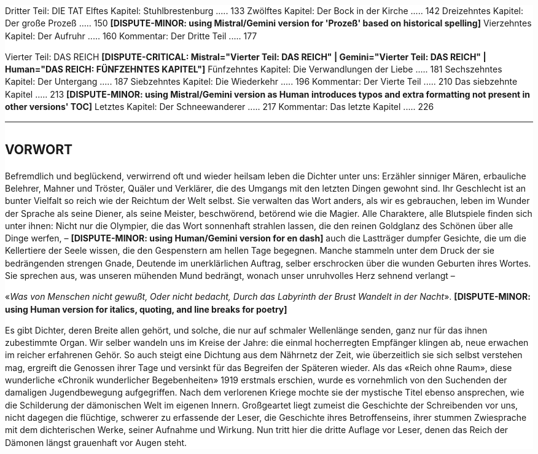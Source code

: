 Dritter Teil: DIE TAT
Elftes Kapitel: Stuhlbrestenburg ..... 133
Zwölftes Kapitel: Der Bock in der Kirche ..... 142
Dreizehntes Kapitel: Der große Prozeß ..... 150 **[DISPUTE-MINOR: using Mistral/Gemini version for 'Prozeß' based on historical spelling]**
Vierzehntes Kapitel: Der Aufruhr ..... 160
Kommentar: Der Dritte Teil ..... 177

Vierter Teil: DAS REICH **[DISPUTE-CRITICAL: Mistral="Vierter Teil: DAS REICH" | Gemini="Vierter Teil: DAS REICH" | Human="DAS REICH: FÜNFZEHNTES KAPITEL"]**
Fünfzehntes Kapitel: Die Verwandlungen der Liebe ..... 181
Sechszehntes Kapitel: Der Untergang ..... 187
Siebzehntes Kapitel: Die Wiederkehr ..... 196
Kommentar: Der Vierte Teil ..... 210
Das siebzehnte Kapitel ..... 213 **[DISPUTE-MINOR: using Mistral/Gemini version as Human introduces typos and extra formatting not present in other versions' TOC]**
Letztes Kapitel: Der Schneewanderer ..... 217
Kommentar: Das letzte Kapitel ..... 226

---

## VORWORT

Befremdlich und beglückend, verwirrend oft und wieder heilsam leben die Dichter unter uns: Erzähler sinniger Mären, erbauliche Belehrer, Mahner und Tröster, Quäler und Verklärer, die des Umgangs mit den letzten Dingen gewohnt sind. Ihr Geschlecht ist an bunter Vielfalt so reich wie der Reichtum der Welt selbst. Sie verwalten das Wort anders, als wir es gebrauchen, leben im Wunder der Sprache als seine Diener, als seine Meister, beschwörend, betörend wie die Magier. Alle Charaktere, alle Blutspiele finden sich unter ihnen: Nicht nur die Olympier, die das Wort sonnenhaft strahlen lassen, die den reinen Goldglanz des Schönen über alle Dinge werfen, – **[DISPUTE-MINOR: using Human/Gemini version for en dash]** auch die Lastträger dumpfer Gesichte, die um die Kellertiere der Seele wissen, die den Gespenstern am hellen Tage begegnen. Manche stammeln unter dem Druck der sie bedrängenden strengen Gnade, Deutende im unerklärlichen Auftrag, selber erschrocken über die wunden Geburten ihres Wortes. Sie sprechen aus, was unseren mühenden Mund bedrängt, wonach unser unruhvolles Herz sehnend verlangt –

«*Was von Menschen nicht gewußt,
Oder nicht bedacht,
Durch das Labyrinth der Brust
Wandelt in der Nacht*». **[DISPUTE-MINOR: using Human version for italics, quoting, and line breaks for poetry]**

Es gibt Dichter, deren Breite allen gehört, und solche, die nur auf schmaler Wellenlänge senden, ganz nur für das ihnen zubestimmte Organ. Wir selber wandeln uns im Kreise der Jahre: die einmal hocherregten Empfänger klingen ab, neue erwachen im reicher erfahrenen Gehör. So auch steigt eine Dichtung aus dem Nährnetz der Zeit, wie überzeitlich sie sich selbst verstehen mag, ergreift die Genossen ihrer Tage und versinkt für das Begreifen der Späteren wieder. Als das «Reich ohne Raum», diese wunderliche «Chronik wunderlicher Begebenheiten» 1919 erstmals erschien, wurde es vornehmlich von den Suchenden der damaligen Jugendbewegung aufgegriffen. Nach dem verlorenen Kriege mochte sie der mystische Titel ebenso ansprechen, wie die Schilderung der dämonischen Welt im eigenen Innern. Großgeartet liegt zumeist die Geschichte der Schreibenden vor uns, nicht dagegen die flüchtige, schwerer zu erfassende der Leser, die Geschichte ihres Betroffenseins, ihrer stummen Zwiesprache mit dem dichterischen Werke, seiner Aufnahme und Wirkung. Nun tritt hier die dritte Auflage vor Leser, denen das Reich der Dämonen längst grauenhaft vor Augen steht.
